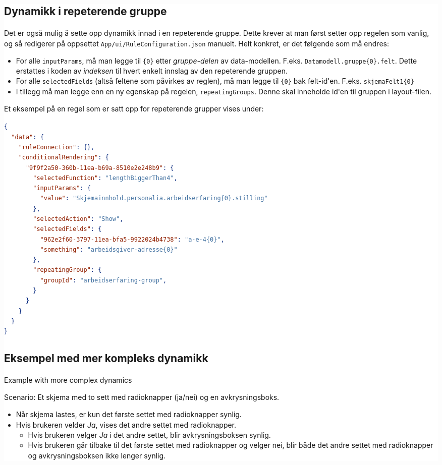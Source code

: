 ## Dynamikk i repeterende gruppe
Det er også mulig å sette opp dynamikk innad i en repeterende gruppe. Dette krever at man først setter opp regelen som
vanlig, og så redigerer på oppsettet `App/ui/RuleConfiguration.json` manuelt. Helt konkret, er det følgende som må endres:

- For alle `inputParams`, må man legge til `{0}` etter _gruppe-delen_ av data-modellen. F.eks. `Datamodell.gruppe{0}.felt`. Dette erstattes i koden av _indeksen_ til 
hvert enkelt innslag av den repeterende gruppen.
- For alle `selectedFields` (altså feltene som påvirkes av reglen), må man legge til `{0}` bak felt-id'en. F.eks. `skjemaFelt1{0}`
- I tillegg må man legge enn en ny egenskap på regelen, `repeatingGroups`. Denne skal inneholde id'en til gruppen i layout-filen.

Et eksempel på en regel som er satt opp for repeterende grupper vises under:

```json {hl_lines=[8,12-13,15-17]}
{
  "data": {
    "ruleConnection": {},
    "conditionalRendering": {
      "9f9f2a50-360b-11ea-b69a-8510e2e248b9": {
        "selectedFunction": "lengthBiggerThan4",
        "inputParams": {
          "value": "Skjemainnhold.personalia.arbeidserfaring{0}.stilling"
        },
        "selectedAction": "Show",
        "selectedFields": {
          "962e2f60-3797-11ea-bfa5-9922024b4738": "a-e-4{0}",
          "something": "arbeidsgiver-adresse{0}"
        },
        "repeatingGroup": {
          "groupId": "arbeidserfaring-group",
        }
      }
    }
  }
}
```

## Eksempel med mer kompleks dynamikk
Example with more complex dynamics

Scenario:
Et skjema med to sett med radioknapper (ja/nei) og en avkrysningsboks.

- Når skjema lastes, er kun det første settet med radioknapper synlig. 
- Hvis brukeren velder _Ja_, vises det andre settet med radioknapper. 
  - Hvis brukeren velger _Ja_ i det andre settet, blir avkrysningsboksen synlig.
  - Hvis brukeren går tilbake til det første settet med radioknapper og velger nei, blir både det andre settet med radioknapper og avkrysningsboksen ikke lenger synlig.
